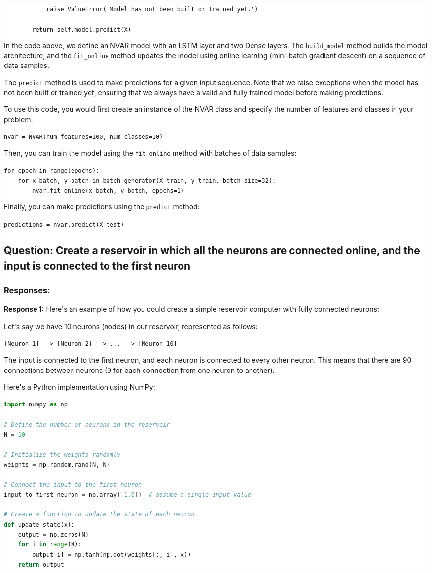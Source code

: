 ```
            raise ValueError('Model has not been built or trained yet.')

        return self.model.predict(X)
```

In the code above, we define an NVAR model with an LSTM layer and two Dense layers. The `build_model` method builds the model architecture, and the `fit_online` method updates the model using online learning (mini-batch gradient descent) on a sequence of data samples.

The `predict` method is used to make predictions for a given input sequence. Note that we raise exceptions when the model has not been built or trained yet, ensuring that we always have a valid and fully trained model before making predictions.

To use this code, you would first create an instance of the NVAR class and specify the number of features and classes in your problem:

```
nvar = NVAR(num_features=100, num_classes=10)
```

Then, you can train the model using the `fit_online` method with batches of data samples:

```
for epoch in range(epochs):
    for x_batch, y_batch in batch_generator(X_train, y_train, batch_size=32):
        nvar.fit_online(x_batch, y_batch, epochs=1)
```

Finally, you can make predictions using the `predict` method:

```
predictions = nvar.predict(X_test)
```

## Question: Create a reservoir in which all the neurons are connected online, and the input is connected to the first neuron
### Responses:
**Response 1:**
Here's an example of how you could create a simple reservoir computer with fully connected neurons:

Let's say we have 10 neurons (nodes) in our reservoir, represented as follows:
```
[Neuron 1] --> [Neuron 2] --> ... --> [Neuron 10]
```
The input is connected to the first neuron, and each neuron is connected to every other neuron. This means that there are 90 connections between neurons (9 for each connection from one neuron to another).

Here's a Python implementation using NumPy:
```python
import numpy as np

# Define the number of neurons in the reservoir
N = 10

# Initialize the weights randomly
weights = np.random.rand(N, N)

# Connect the input to the first neuron
input_to_first_neuron = np.array([1.0])  # assume a single input value

# Create a function to update the state of each neuron
def update_state(x):
    output = np.zeros(N)
    for i in range(N):
        output[i] = np.tanh(np.dot(weights[:, i], x))
    return output
```